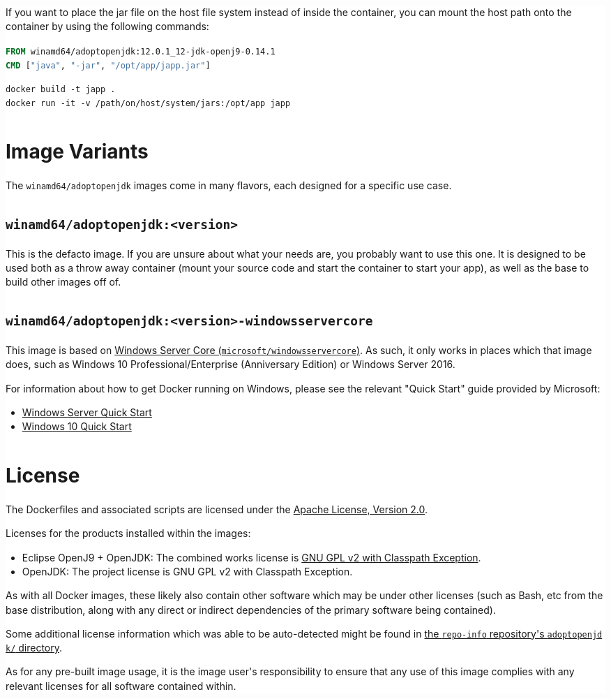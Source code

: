 If you want to place the jar file on the host file system instead of inside the container, you can mount the host path onto the container by using the following commands:

```dockerfile
FROM winamd64/adoptopenjdk:12.0.1_12-jdk-openj9-0.14.1
CMD ["java", "-jar", "/opt/app/japp.jar"]
```

```console
docker build -t japp .
docker run -it -v /path/on/host/system/jars:/opt/app japp
```

# Image Variants

The `winamd64/adoptopenjdk` images come in many flavors, each designed for a specific use case.

## `winamd64/adoptopenjdk:<version>`

This is the defacto image. If you are unsure about what your needs are, you probably want to use this one. It is designed to be used both as a throw away container (mount your source code and start the container to start your app), as well as the base to build other images off of.

## `winamd64/adoptopenjdk:<version>-windowsservercore`

This image is based on [Windows Server Core (`microsoft/windowsservercore`)](https://hub.docker.com/r/microsoft/windowsservercore/). As such, it only works in places which that image does, such as Windows 10 Professional/Enterprise (Anniversary Edition) or Windows Server 2016.

For information about how to get Docker running on Windows, please see the relevant "Quick Start" guide provided by Microsoft:

-	[Windows Server Quick Start](https://msdn.microsoft.com/en-us/virtualization/windowscontainers/quick_start/quick_start_windows_server)
-	[Windows 10 Quick Start](https://msdn.microsoft.com/en-us/virtualization/windowscontainers/quick_start/quick_start_windows_10)

# License

The Dockerfiles and associated scripts are licensed under the [Apache License, Version 2.0](http://www.apache.org/licenses/LICENSE-2.0.html).

Licenses for the products installed within the images:

-	Eclipse OpenJ9 + OpenJDK: The combined works license is [GNU GPL v2 with Classpath Exception](http://openjdk.java.net/legal/gplv2+ce.html).
-	OpenJDK: The project license is GNU GPL v2 with Classpath Exception.

As with all Docker images, these likely also contain other software which may be under other licenses (such as Bash, etc from the base distribution, along with any direct or indirect dependencies of the primary software being contained).

Some additional license information which was able to be auto-detected might be found in [the `repo-info` repository's `adoptopenjdk/` directory](https://github.com/docker-library/repo-info/tree/master/repos/adoptopenjdk).

As for any pre-built image usage, it is the image user's responsibility to ensure that any use of this image complies with any relevant licenses for all software contained within.
